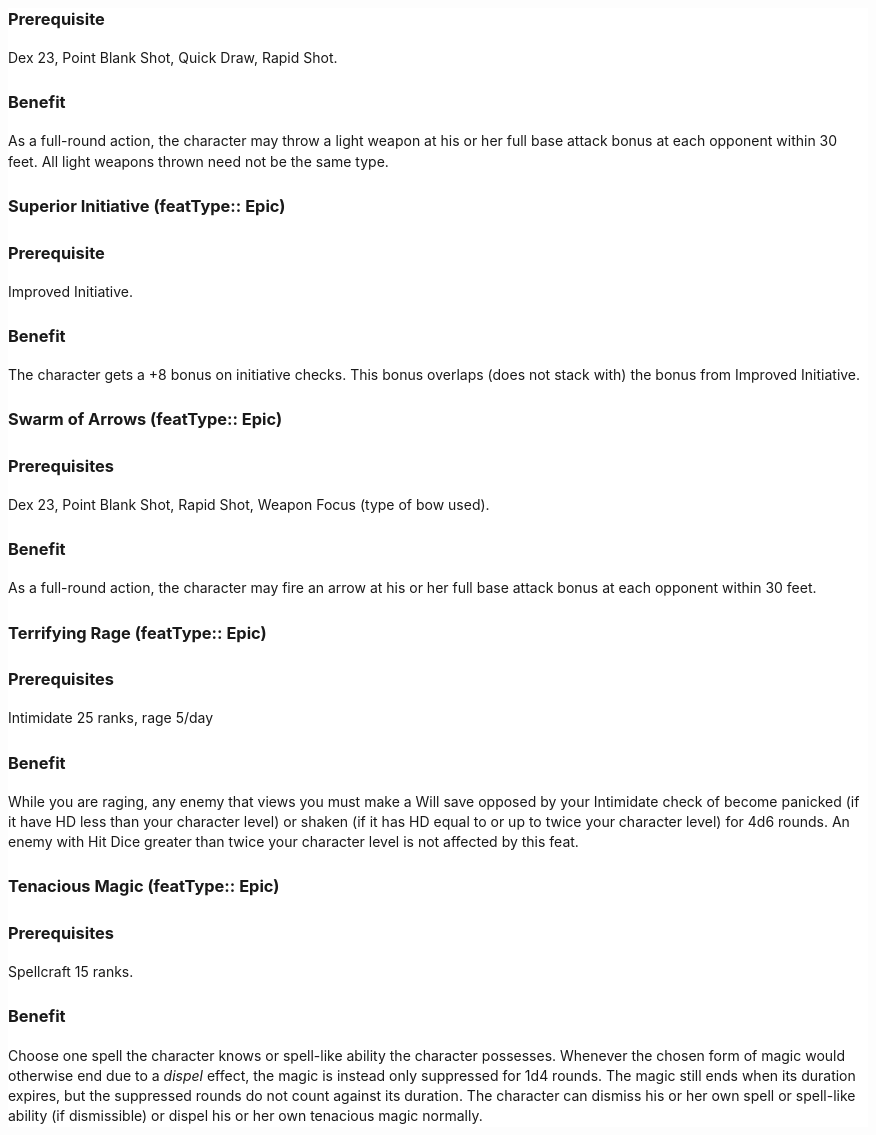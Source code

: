 ### Prerequisite
Dex 23, Point Blank Shot, Quick Draw, Rapid Shot.

### Benefit
As a full-round action, the character may throw a light
weapon at his or her full base attack bonus at each opponent within 30
feet. All light weapons thrown need not be the same type.

### Superior Initiative (featType:: Epic)

### Prerequisite
Improved Initiative.

### Benefit
The character gets a +8 bonus on initiative checks. This
bonus overlaps (does not stack with) the bonus from Improved Initiative.

### Swarm of Arrows (featType:: Epic)

### Prerequisites
Dex 23, Point Blank Shot, Rapid Shot, Weapon Focus
(type of bow used).

### Benefit
As a full-round action, the character may fire an arrow at
his or her full base attack bonus at each opponent within 30 feet.

### Terrifying Rage (featType:: Epic)

### Prerequisites
Intimidate 25 ranks, rage 5/day

### Benefit
While you are raging, any enemy that views you must make a
Will save opposed by your Intimidate check of become panicked (if it
have HD less than your character level) or shaken (if it has HD equal to
or up to twice your character level) for 4d6 rounds. An enemy with Hit
Dice greater than twice your character level is not affected by this
feat.

### Tenacious Magic (featType:: Epic)

### Prerequisites
Spellcraft 15 ranks.

### Benefit
Choose one spell the character knows or spell-like ability
the character possesses. Whenever the chosen form of magic would
otherwise end due to a *dispel* effect, the magic is instead only
suppressed for 1d4 rounds. The magic still ends when its duration
expires, but the suppressed rounds do not count against its duration.
The character can dismiss his or her own spell or spell-like ability (if
dismissible) or dispel his or her own tenacious magic normally.
